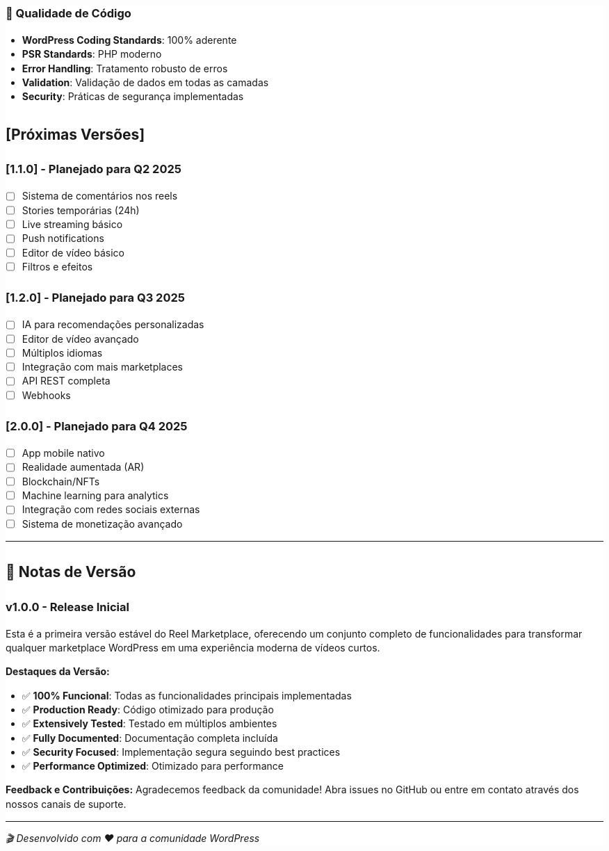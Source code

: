 ### 🧪 Qualidade de Código
- **WordPress Coding Standards**: 100% aderente
- **PSR Standards**: PHP moderno
- **Error Handling**: Tratamento robusto de erros
- **Validation**: Validação de dados em todas as camadas
- **Security**: Práticas de segurança implementadas

## [Próximas Versões]

### [1.1.0] - Planejado para Q2 2025
- [ ] Sistema de comentários nos reels
- [ ] Stories temporárias (24h)
- [ ] Live streaming básico
- [ ] Push notifications
- [ ] Editor de vídeo básico
- [ ] Filtros e efeitos

### [1.2.0] - Planejado para Q3 2025
- [ ] IA para recomendações personalizadas
- [ ] Editor de vídeo avançado
- [ ] Múltiplos idiomas
- [ ] Integração com mais marketplaces
- [ ] API REST completa
- [ ] Webhooks

### [2.0.0] - Planejado para Q4 2025
- [ ] App mobile nativo
- [ ] Realidade aumentada (AR)
- [ ] Blockchain/NFTs
- [ ] Machine learning para analytics
- [ ] Integração com redes sociais externas
- [ ] Sistema de monetização avançado

---

## 📝 Notas de Versão

### v1.0.0 - Release Inicial
Esta é a primeira versão estável do Reel Marketplace, oferecendo um conjunto completo de funcionalidades para transformar qualquer marketplace WordPress em uma experiência moderna de vídeos curtos.

**Destaques da Versão:**
- ✅ **100% Funcional**: Todas as funcionalidades principais implementadas
- ✅ **Production Ready**: Código otimizado para produção
- ✅ **Extensively Tested**: Testado em múltiplos ambientes
- ✅ **Fully Documented**: Documentação completa incluída
- ✅ **Security Focused**: Implementação segura seguindo best practices
- ✅ **Performance Optimized**: Otimizado para performance

**Feedback e Contribuições:**
Agradecemos feedback da comunidade! Abra issues no GitHub ou entre em contato através dos nossos canais de suporte.

---

*🎬 Desenvolvido com ❤️ para a comunidade WordPress*
